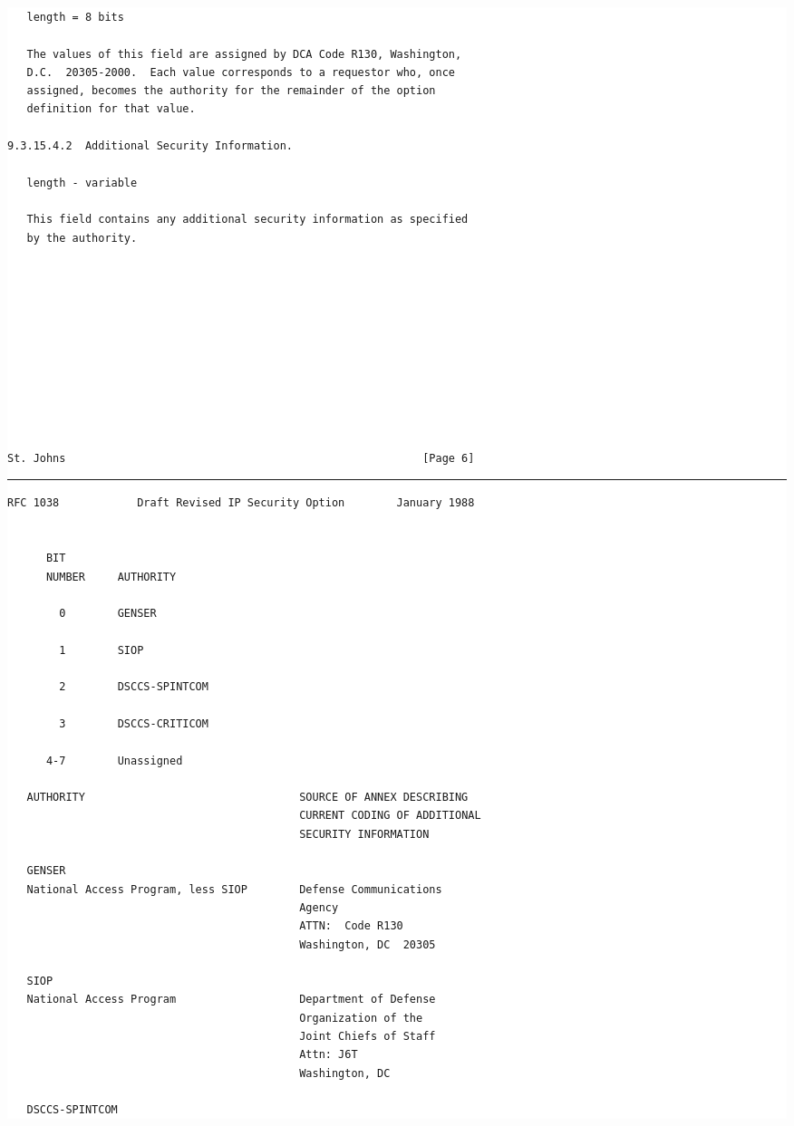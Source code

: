 ``` newpage
   length = 8 bits

   The values of this field are assigned by DCA Code R130, Washington,
   D.C.  20305-2000.  Each value corresponds to a requestor who, once
   assigned, becomes the authority for the remainder of the option
   definition for that value.

9.3.15.4.2  Additional Security Information.

   length - variable

   This field contains any additional security information as specified
   by the authority.











St. Johns                                                       [Page 6]
```

------------------------------------------------------------------------

``` newpage
RFC 1038            Draft Revised IP Security Option        January 1988


      BIT
      NUMBER     AUTHORITY

        0        GENSER

        1        SIOP

        2        DSCCS-SPINTCOM

        3        DSCCS-CRITICOM

      4-7        Unassigned

   AUTHORITY                                 SOURCE OF ANNEX DESCRIBING
                                             CURRENT CODING OF ADDITIONAL
                                             SECURITY INFORMATION

   GENSER
   National Access Program, less SIOP        Defense Communications
                                             Agency
                                             ATTN:  Code R130
                                             Washington, DC  20305

   SIOP
   National Access Program                   Department of Defense
                                             Organization of the
                                             Joint Chiefs of Staff
                                             Attn: J6T
                                             Washington, DC

   DSCCS-SPINTCOM
```